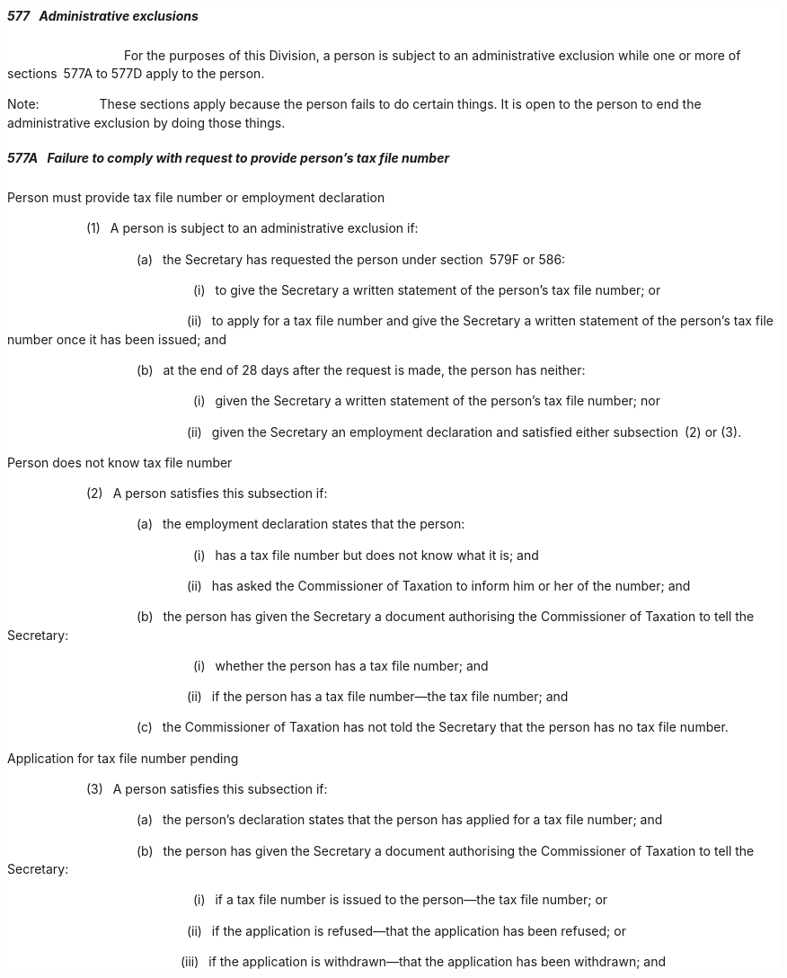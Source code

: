 ##### <a id="577"></a>577  Administrative exclusions

                   For the purposes of this Division, a person is subject to an administrative exclusion while one or more of sections 577A to 577D apply to the person.

Note:          These sections apply because the person fails to do certain things. It is open to the person to end the administrative exclusion by doing those things.

##### <a id="577A"></a>577A  Failure to comply with request to provide person’s tax file number

Person must provide tax file number or employment declaration

             (1)  A person is subject to an administrative exclusion if:

                     (a)  the Secretary has requested the person under section 579F or 586:

                              (i)  to give the Secretary a written statement of the person’s tax file number; or

                             (ii)  to apply for a tax file number and give the Secretary a written statement of the person’s tax file number once it has been issued; and

                     (b)  at the end of 28 days after the request is made, the person has neither:

                              (i)  given the Secretary a written statement of the person’s tax file number; nor

                             (ii)  given the Secretary an employment declaration and satisfied either subsection (2) or (3).

Person does not know tax file number

             (2)  A person satisfies this subsection if:

                     (a)  the employment declaration states that the person:

                              (i)  has a tax file number but does not know what it is; and

                             (ii)  has asked the Commissioner of Taxation to inform him or her of the number; and

                     (b)  the person has given the Secretary a document authorising the Commissioner of Taxation to tell the Secretary:

                              (i)  whether the person has a tax file number; and

                             (ii)  if the person has a tax file number—the tax file number; and

                     (c)  the Commissioner of Taxation has not told the Secretary that the person has no tax file number.

Application for tax file number pending

             (3)  A person satisfies this subsection if:

                     (a)  the person’s declaration states that the person has applied for a tax file number; and

                     (b)  the person has given the Secretary a document authorising the Commissioner of Taxation to tell the Secretary:

                              (i)  if a tax file number is issued to the person—the tax file number; or

                             (ii)  if the application is refused—that the application has been refused; or

                            (iii)  if the application is withdrawn—that the application has been withdrawn; and
